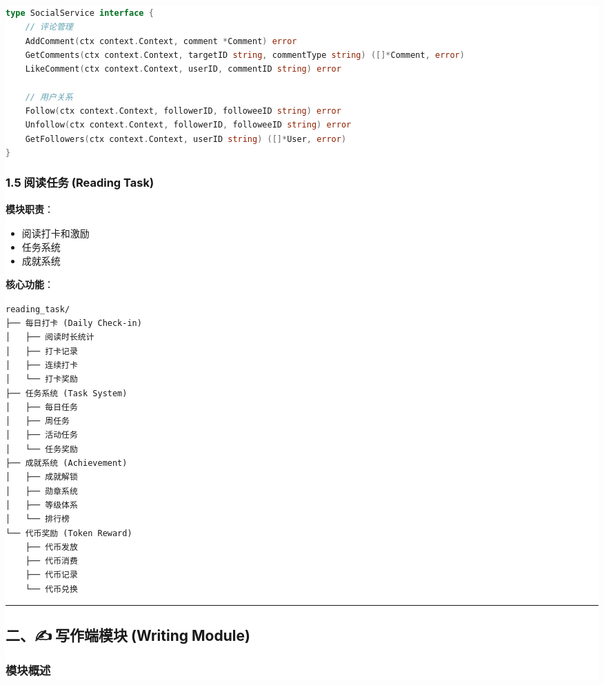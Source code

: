 ```go
type SocialService interface {
    // 评论管理
    AddComment(ctx context.Context, comment *Comment) error
    GetComments(ctx context.Context, targetID string, commentType string) ([]*Comment, error)
    LikeComment(ctx context.Context, userID, commentID string) error
  
    // 用户关系
    Follow(ctx context.Context, followerID, followeeID string) error
    Unfollow(ctx context.Context, followerID, followeeID string) error
    GetFollowers(ctx context.Context, userID string) ([]*User, error)
}
```

### 1.5 阅读任务 (Reading Task)

**模块职责**：

- 阅读打卡和激励
- 任务系统
- 成就系统

**核心功能**：

```
reading_task/
├── 每日打卡 (Daily Check-in)
│   ├── 阅读时长统计
│   ├── 打卡记录
│   ├── 连续打卡
│   └── 打卡奖励
├── 任务系统 (Task System)
│   ├── 每日任务
│   ├── 周任务
│   ├── 活动任务
│   └── 任务奖励
├── 成就系统 (Achievement)
│   ├── 成就解锁
│   ├── 勋章系统
│   ├── 等级体系
│   └── 排行榜
└── 代币奖励 (Token Reward)
    ├── 代币发放
    ├── 代币消费
    ├── 代币记录
    └── 代币兑换
```

---

## 二、✍️ 写作端模块 (Writing Module)

### 模块概述
